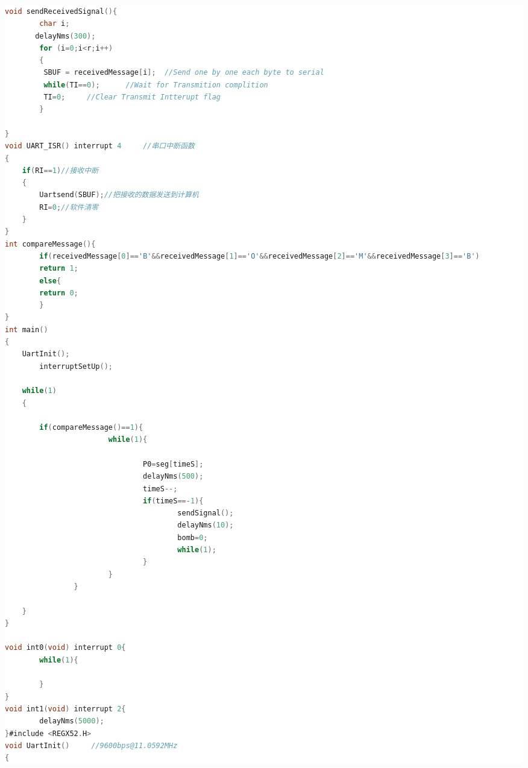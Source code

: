 ```c
void sendReceivedSignal(){
        char i;
       delayNms(300);
        for (i=0;i<r;i++)
        {
         SBUF = receivedMessage[i];  //Send one by one each byte to serial
         while(TI==0);      //Wait for Transmition complition
		 TI=0;     //Clear Transmit Intterupt flag
        }

}
void UART_ISR() interrupt 4     //串口中断函数
{
	if(RI==1)//接收中断
	{
		Uartsend(SBUF);//把接收的数据发送到计算机
		RI=0;//软件清零
	}
}
int compareMessage(){
        if(receivedMessage[0]=='B'&&receivedMessage[1]=='O'&&receivedMessage[2]=='M'&&receivedMessage[3]=='B')
        return 1;
        else{
        return 0;
        }
}
int main()
{
	UartInit();
        interruptSetUp();
       
	while(1)
	{
                
		if(compareMessage()==1){
                        while(1){

                                P0=seg[timeS];
                                delayNms(500);
                                timeS--;
                                if(timeS==-1){
                                        sendSignal();
                                        delayNms(10);
                                        bomb=0;
                                        while(1);
                                }
                        }
                }
               
	}
}

void int0(void) interrupt 0{
        while(1){
                
        }
}
void int1(void) interrupt 2{
        delayNms(5000);
}#include <REGX52.H>
void UartInit()		//9600bps@11.0592MHz
{
```